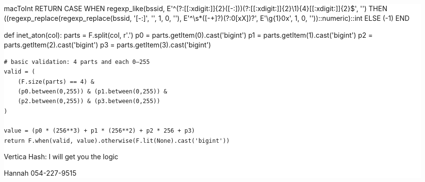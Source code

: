 
macToInt
RETURN CASE WHEN regexp_like(bssid, E'^(?:[[:xdigit:]]{2}([-:]))(?:[[:xdigit:]]{2}\\1){4}[[:xdigit:]]{2}$', '') THEN ((regexp_replace(regexp_replace(bssid, '[-:]', '', 1, 0, ''), E'^\\s*([-+]?)(?:0[xX])?', E'\\g{1}0x', 1, 0, ''))::numeric)::int ELSE (-1) END


def inet_aton(col):
    parts = F.split(col, r'\.')
    p0 = parts.getItem(0).cast('bigint')
    p1 = parts.getItem(1).cast('bigint')
    p2 = parts.getItem(2).cast('bigint')
    p3 = parts.getItem(3).cast('bigint')

    # basic validation: 4 parts and each 0–255
    valid = (
        (F.size(parts) == 4) &
        (p0.between(0,255)) & (p1.between(0,255)) &
        (p2.between(0,255)) & (p3.between(0,255))
    )

    value = (p0 * (256**3) + p1 * (256**2) + p2 * 256 + p3)
    return F.when(valid, value).otherwise(F.lit(None).cast('bigint'))


Vertica Hash:  I will get you the logic

Hannah
054-227-9515



